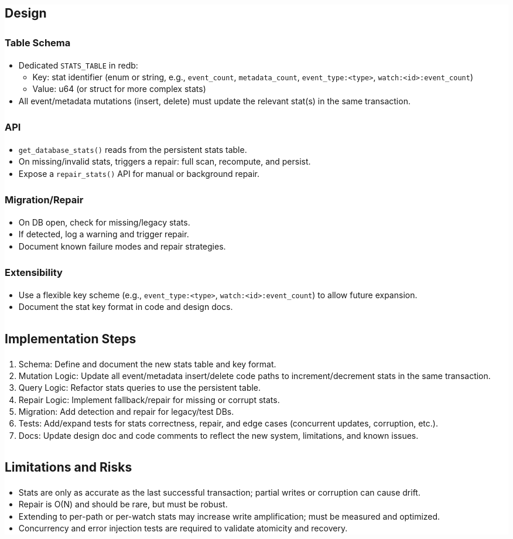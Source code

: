 ## Design

### Table Schema

- Dedicated `STATS_TABLE` in redb:
  - Key: stat identifier (enum or string, e.g., `event_count`, `metadata_count`, `event_type:<type>`, `watch:<id>:event_count`)
  - Value: u64 (or struct for more complex stats)
- All event/metadata mutations (insert, delete) must update the relevant stat(s) in the same transaction.

### API

- `get_database_stats()` reads from the persistent stats table.
- On missing/invalid stats, triggers a repair: full scan, recompute, and persist.
- Expose a `repair_stats()` API for manual or background repair.

### Migration/Repair

- On DB open, check for missing/legacy stats.
- If detected, log a warning and trigger repair.
- Document known failure modes and repair strategies.

### Extensibility

- Use a flexible key scheme (e.g., `event_type:<type>`, `watch:<id>:event_count`) to allow future expansion.
- Document the stat key format in code and design docs.

## Implementation Steps

1. Schema: Define and document the new stats table and key format.
2. Mutation Logic: Update all event/metadata insert/delete code paths to increment/decrement stats in the same transaction.
3. Query Logic: Refactor stats queries to use the persistent table.
4. Repair Logic: Implement fallback/repair for missing or corrupt stats.
5. Migration: Add detection and repair for legacy/test DBs.
6. Tests: Add/expand tests for stats correctness, repair, and edge cases (concurrent updates, corruption, etc.).
7. Docs: Update design doc and code comments to reflect the new system, limitations, and known issues.

## Limitations and Risks

- Stats are only as accurate as the last successful transaction; partial writes or corruption can cause drift.
- Repair is O(N) and should be rare, but must be robust.
- Extending to per-path or per-watch stats may increase write amplification; must be measured and optimized.
- Concurrency and error injection tests are required to validate atomicity and recovery.
